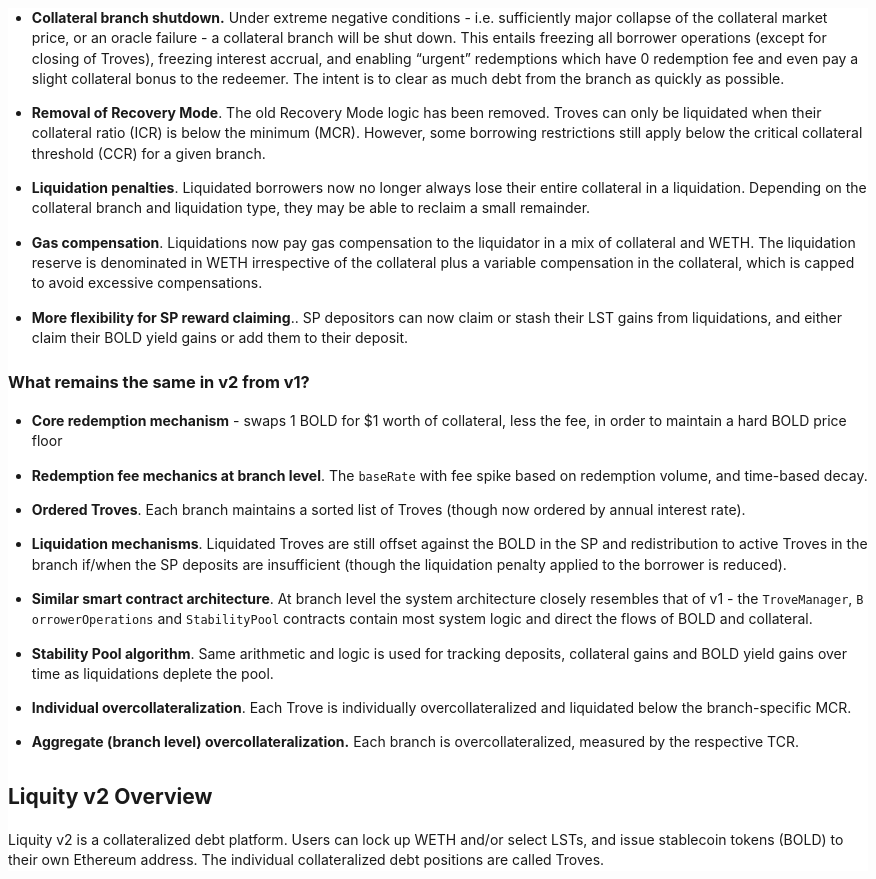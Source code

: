 - **Collateral branch shutdown.** Under extreme negative conditions - i.e. sufficiently major collapse of the collateral market price, or an oracle failure - a collateral branch will be shut down. This entails freezing all borrower operations (except for closing of Troves), freezing interest accrual, and enabling “urgent” redemptions which have 0 redemption fee and even pay a slight collateral bonus to the redeemer. The intent is to clear as much debt from the branch as quickly as possible.

- **Removal of Recovery Mode**. The old Recovery Mode logic has been removed. Troves can only be liquidated when their collateral ratio (ICR) is below the minimum (MCR). However, some borrowing restrictions still apply below the critical collateral threshold (CCR) for a given branch.

- **Liquidation penalties**. Liquidated borrowers now no longer always lose their entire collateral in a liquidation. Depending on the collateral branch and liquidation type, they may be able to reclaim a small remainder.

- **Gas compensation**. Liquidations now pay gas compensation to the liquidator in a mix of collateral and WETH. The liquidation reserve is denominated in WETH irrespective of the collateral plus a variable compensation in the collateral, which is capped to avoid excessive compensations. 

- **More flexibility for SP reward claiming**.. SP depositors can now claim or stash their LST gains from liquidations, and either claim their BOLD yield gains or add them to their deposit.

### What remains the same in v2 from v1?

- **Core redemption mechanism** - swaps 1 BOLD for $1 worth of collateral, less the fee, in order to maintain a hard BOLD price floor


- **Redemption fee mechanics at branch level**. The `baseRate` with fee spike based on redemption volume, and time-based decay.

- **Ordered Troves**. Each branch maintains a sorted list of Troves (though now ordered by annual interest rate).

- **Liquidation mechanisms**. Liquidated Troves are still offset against the BOLD in the SP and redistribution to active Troves in the branch if/when the SP deposits are insufficient (though the liquidation penalty applied to the borrower is reduced).

- **Similar smart contract architecture**. At branch level the system architecture closely resembles that of v1 - the `TroveManager`, `BorrowerOperations` and `StabilityPool` contracts contain most system logic and direct the flows of BOLD and collateral.

- **Stability Pool algorithm**. Same arithmetic and logic is used for tracking deposits, collateral gains and BOLD yield gains over time as liquidations deplete the pool.

- **Individual overcollateralization**. Each Trove is individually overcollateralized and liquidated below the branch-specific MCR.

- **Aggregate (branch level) overcollateralization.** Each branch is overcollateralized, measured by the respective TCR.


## Liquity v2 Overview

Liquity v2 is a collateralized debt platform. Users can lock up WETH and/or select LSTs, and issue stablecoin tokens (BOLD) to their own Ethereum address. The individual collateralized debt positions are called Troves.
